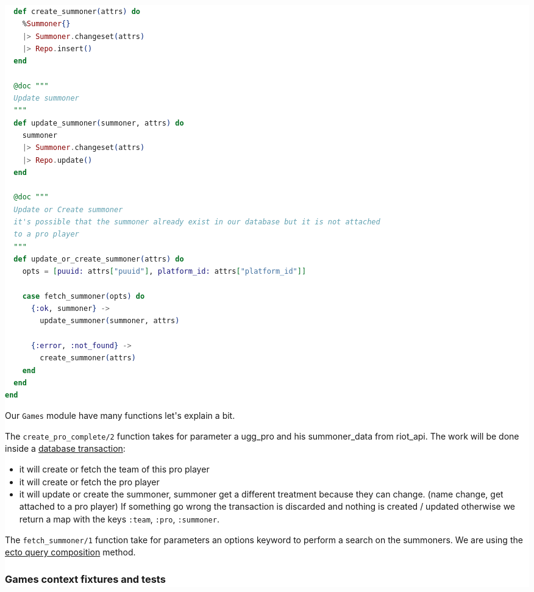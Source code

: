```elixir
  def create_summoner(attrs) do
    %Summoner{}
    |> Summoner.changeset(attrs)
    |> Repo.insert()
  end

  @doc """
  Update summoner
  """
  def update_summoner(summoner, attrs) do
    summoner
    |> Summoner.changeset(attrs)
    |> Repo.update()
  end

  @doc """
  Update or Create summoner
  it's possible that the summoner already exist in our database but it is not attached
  to a pro player
  """
  def update_or_create_summoner(attrs) do
    opts = [puuid: attrs["puuid"], platform_id: attrs["platform_id"]]

    case fetch_summoner(opts) do
      {:ok, summoner} ->
        update_summoner(summoner, attrs)

      {:error, :not_found} ->
        create_summoner(attrs)
    end
  end
end
```

Our `Games` module have many functions let's explain a bit.

The `create_pro_complete/2` function takes for parameter a ugg_pro and his summoner_data from riot_api.
The work will be done inside a [database transaction](https://en.wikipedia.org/wiki/Database_transaction):
- it will create or fetch the team of this pro player
- it will create or fetch the pro player
- it will update or create the summoner, summoner get a different treatment because they can change. (name change, get attached to a pro player)
If something go wrong the transaction is discarded and nothing is created / updated otherwise we return a map with the keys `:team`, `:pro`, `:summoner`.

The `fetch_summoner/1` function take for parameters an options keyword to perform a search on the summoners. We are using the [ecto query composition](https://elixirschool.com/blog/ecto-query-composition) method.


### Games context fixtures and tests
